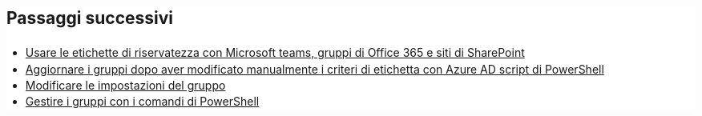 ## <a name="next-steps"></a>Passaggi successivi

- [Usare le etichette di riservatezza con Microsoft teams, gruppi di Office 365 e siti di SharePoint](https://docs.microsoft.com/microsoft-365/compliance/sensitivity-labels-teams-groups-sites)
- [Aggiornare i gruppi dopo aver modificato manualmente i criteri di etichetta con Azure AD script di PowerShell](https://github.com/microsoftgraph/powershell-aad-samples/blob/master/ReassignSensitivityLabelToO365Groups.ps1)
- [Modificare le impostazioni del gruppo](https://docs.microsoft.com/azure/active-directory/fundamentals/active-directory-groups-settings-azure-portal)
- [Gestire i gruppi con i comandi di PowerShell](https://docs.microsoft.com/azure/active-directory/users-groups-roles/groups-settings-v2-cmdlets)
